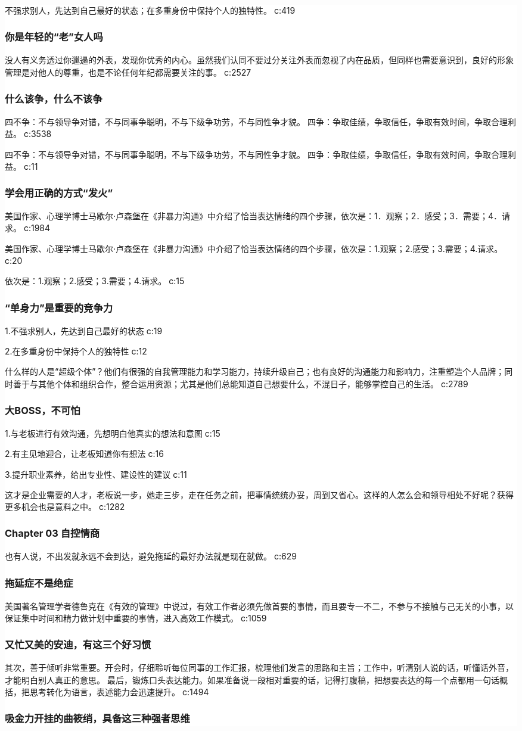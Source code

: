 不强求别人，先达到自己最好的状态；在多重身份中保持个人的独特性。 c:419

### 你是年轻的“老”女人吗

没人有义务透过你邋遢的外表，发现你优秀的内心。虽然我们认同不要过分关注外表而忽视了内在品质，但同样也需要意识到，良好的形象管理是对他人的尊重，也是不论任何年纪都需要关注的事。 c:2527

### 什么该争，什么不该争

四不争：不与领导争对错，不与同事争聪明，不与下级争功劳，不与同性争才貌。
四争：争取佳绩，争取信任，争取有效时间，争取合理利益。 c:3538

四不争：不与领导争对错，不与同事争聪明，不与下级争功劳，不与同性争才貌。    四争：争取佳绩，争取信任，争取有效时间，争取合理利益。 c:11

### 学会用正确的方式“发火”

美国作家、心理学博士马歇尔·卢森堡在《非暴力沟通》中介绍了恰当表达情绪的四个步骤，依次是：1．观察；2．感受；3．需要；4．请求。 c:1984

美国作家、心理学博士马歇尔·卢森堡在《非暴力沟通》中介绍了恰当表达情绪的四个步骤，依次是：1.观察；2.感受；3.需要；4.请求。 c:20

依次是：1.观察；2.感受；3.需要；4.请求。 
 c:15

### “单身力”是重要的竞争力

1.不强求别人，先达到自己最好的状态 c:19

2.在多重身份中保持个人的独特性 c:12

什么样的人是“超级个体”？他们有很强的自我管理能力和学习能力，持续升级自己；也有良好的沟通能力和影响力，注重塑造个人品牌；同时善于与其他个体和组织合作，整合运用资源；尤其是他们总能知道自己想要什么，不混日子，能够掌控自己的生活。 c:2789

### 大BOSS，不可怕

1.与老板进行有效沟通，先想明白他真实的想法和意图 c:15

2.有主见地迎合，让老板知道你有想法 c:16

3.提升职业素养，给出专业性、建设性的建议 c:11

这才是企业需要的人才，老板说一步，她走三步，走在任务之前，把事情统统办妥，周到又省心。这样的人怎么会和领导相处不好呢？获得更多机会也是意料之中。 c:1282

### Chapter 03 自控情商

也有人说，不出发就永远不会到达，避免拖延的最好办法就是现在就做。 c:629

### 拖延症不是绝症

美国著名管理学者德鲁克在《有效的管理》中说过，有效工作者必须先做首要的事情，而且要专一不二，不参与不接触与己无关的小事，以保证集中时间和精力做计划中重要的事情，进入高效工作模式。 c:1059

### 又忙又美的安迪，有这三个好习惯

其次，善于倾听非常重要。开会时，仔细聆听每位同事的工作汇报，梳理他们发言的思路和主旨；工作中，听清别人说的话，听懂话外音，才能明白别人真正的意思。
最后，锻炼口头表达能力。如果准备说一段相对重要的话，记得打腹稿，把想要表达的每一个点都用一句话概括，把思考转化为语言，表述能力会迅速提升。 c:1494

### 吸金力开挂的曲筱绡，具备这三种强者思维
